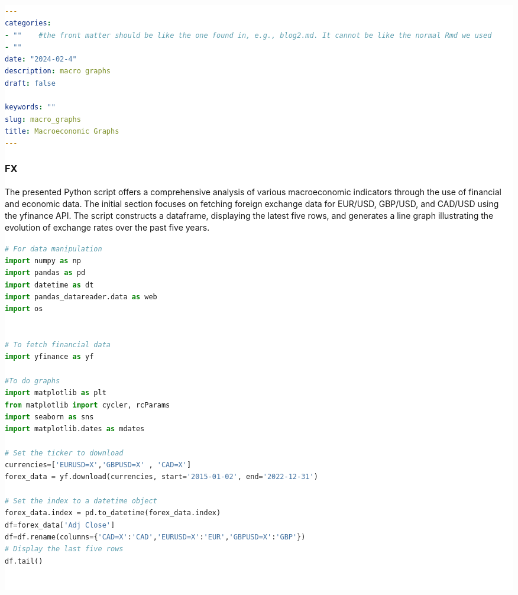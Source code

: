 ```yaml
---
categories:  
- ""    #the front matter should be like the one found in, e.g., blog2.md. It cannot be like the normal Rmd we used
- ""
date: "2024-02-4"
description: macro graphs
draft: false

keywords: ""
slug: macro_graphs
title: Macroeconomic Graphs 
---
```


### FX

The presented Python script offers a comprehensive analysis of various macroeconomic indicators through the use of financial and economic data. The initial section focuses on fetching foreign exchange data for EUR/USD, GBP/USD, and CAD/USD using the yfinance API. The script constructs a dataframe, displaying the latest five rows, and generates a line graph illustrating the evolution of exchange rates over the past five years. 

```python
# For data manipulation
import numpy as np
import pandas as pd
import datetime as dt
import pandas_datareader.data as web
import os


# To fetch financial data
import yfinance as yf

#To do graphs
import matplotlib as plt
from matplotlib import cycler, rcParams
import seaborn as sns
import matplotlib.dates as mdates

# Set the ticker to download
currencies=['EURUSD=X','GBPUSD=X' , 'CAD=X']
forex_data = yf.download(currencies, start='2015-01-02', end='2022-12-31')

# Set the index to a datetime object
forex_data.index = pd.to_datetime(forex_data.index)
df=forex_data['Adj Close']
df=df.rename(columns={'CAD=X':'CAD','EURUSD=X':'EUR','GBPUSD=X':'GBP'})
# Display the last five rows
df.tail()

    
```
